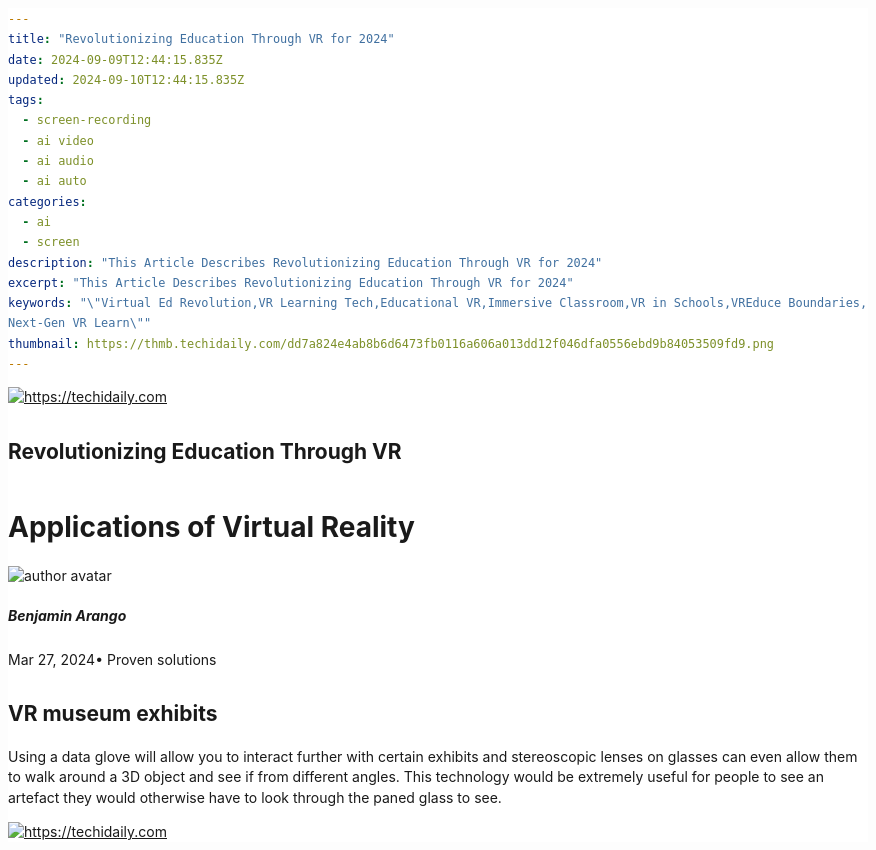 ```yaml
---
title: "Revolutionizing Education Through VR for 2024"
date: 2024-09-09T12:44:15.835Z
updated: 2024-09-10T12:44:15.835Z
tags: 
  - screen-recording
  - ai video
  - ai audio
  - ai auto
categories: 
  - ai
  - screen
description: "This Article Describes Revolutionizing Education Through VR for 2024"
excerpt: "This Article Describes Revolutionizing Education Through VR for 2024"
keywords: "\"Virtual Ed Revolution,VR Learning Tech,Educational VR,Immersive Classroom,VR in Schools,VREduce Boundaries,Next-Gen VR Learn\""
thumbnail: https://thmb.techidaily.com/dd7a824e4ab8b6d6473fb0116a606a013dd12f046dfa0556ebd9b84053509fd9.png
---
```



<a href="https://appsumo.8odi.net/c/5597632/2128843/7443" target="_top" id="2128843">
  <img src="//a.impactradius-go.com/display-ad/7443-2128843" border="0" alt="https://techidaily.com" width="728" height="90"/>
</a>
<img height="0" width="0" src="https://appsumo.8odi.net/i/5597632/2128843/7443" style="position:absolute;visibility:hidden;" border="0" />

## Revolutionizing Education Through VR

# Applications of Virtual Reality

![author avatar](https://images.wondershare.com/filmora/article-images/benjamin-arango-author.jpg)

##### Benjamin Arango

 Mar 27, 2024• Proven solutions

## VR museum exhibits

 Using a data glove will allow you to interact further with certain exhibits and stereoscopic lenses on glasses can even allow them to walk around a 3D object and see if from different angles. This technology would be extremely useful for people to see an artefact they would otherwise have to look through the paned glass to see.


<a href="https://appsumo.8odi.net/c/5597632/2130890/7443" target="_top" id="2130890">
  <img src="//a.impactradius-go.com/display-ad/7443-2130890" border="0" alt="https://techidaily.com" width="728" height="90"/>
</a>
<img height="0" width="0" src="https://appsumo.8odi.net/i/5597632/2130890/7443" style="position:absolute;visibility:hidden;" border="0" />
